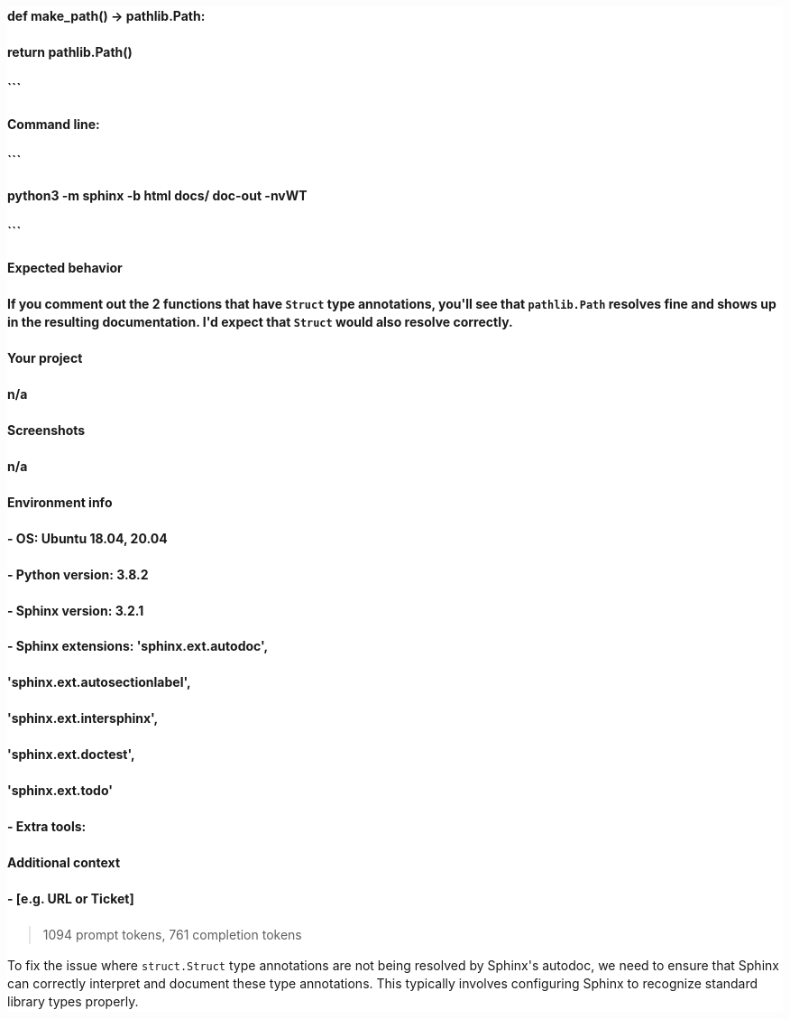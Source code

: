 ####   
#### def make_path() -> pathlib.Path:  
####     return pathlib.Path()  
#### ```  
####   
#### Command line:  
#### ```  
#### python3 -m sphinx -b html docs/ doc-out -nvWT  
#### ```  
####   
#### **Expected behavior**  
#### If you comment out the 2 functions that have `Struct` type annotations, you'll see that `pathlib.Path` resolves fine and shows up in the resulting documentation. I'd expect that `Struct` would also resolve correctly.  
####   
#### **Your project**  
#### n/a  
####   
#### **Screenshots**  
#### n/a  
####   
#### **Environment info**  
#### - OS: Ubuntu 18.04, 20.04  
#### - Python version: 3.8.2  
#### - Sphinx version: 3.2.1  
#### - Sphinx extensions:  'sphinx.ext.autodoc',  
####               'sphinx.ext.autosectionlabel',  
####               'sphinx.ext.intersphinx',  
####               'sphinx.ext.doctest',  
####               'sphinx.ext.todo'  
#### - Extra tools:   
####   
#### **Additional context**  
####   
####   
#### - [e.g. URL or Ticket]  
####   
####  
> 1094 prompt tokens, 761 completion tokens  

To fix the issue where `struct.Struct` type annotations are not being resolved by Sphinx's autodoc, we need to ensure that Sphinx can correctly interpret and document these type annotations. This typically involves configuring Sphinx to recognize standard library types properly.
